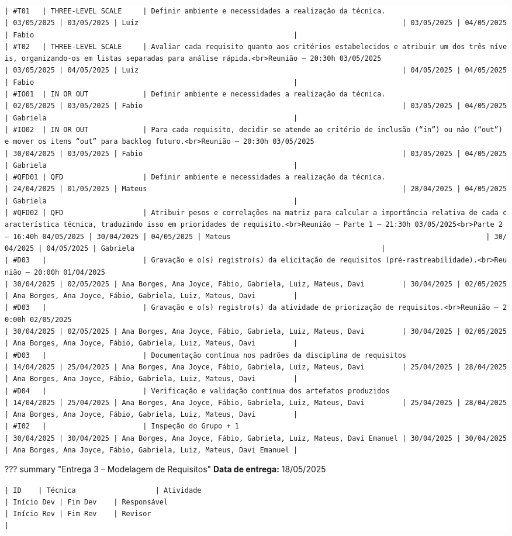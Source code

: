     | #T01   | THREE-LEVEL SCALE     | Definir ambiente e necessidades a realização da técnica.                                                                                                                                                                         | 03/05/2025 | 03/05/2025 | Luiz                                                               | 03/05/2025 | 04/05/2025 | Fabio                                                              |
    | #T02   | THREE-LEVEL SCALE     | Avaliar cada requisito quanto aos critérios estabelecidos e atribuir um dos três níveis, organizando-os em listas separadas para análise rápida.<br>Reunião – 20:30h 03/05/2025                                                  | 03/05/2025 | 04/05/2025 | Luiz                                                               | 04/05/2025 | 04/05/2025 | Fabio                                                              |
    | #IO01  | IN OR OUT             | Definir ambiente e necessidades a realização da técnica.                                                                                                                                                                         | 02/05/2025 | 03/05/2025 | Fabio                                                              | 03/05/2025 | 04/05/2025 | Gabriela                                                           |
    | #IO02  | IN OR OUT             | Para cada requisito, decidir se atende ao critério de inclusão (“in”) ou não (“out”) e mover os itens “out” para backlog futuro.<br>Reunião – 20:30h 03/05/2025                                                                  | 30/04/2025 | 03/05/2025 | Fabio                                                              | 03/05/2025 | 04/05/2025 | Gabriela                                                           |
    | #QFD01 | QFD                   | Definir ambiente e necessidades a realização da técnica.                                                                                                                                                                         | 24/04/2025 | 01/05/2025 | Mateus                                                             | 28/04/2025 | 04/05/2025 | Gabriela                                                           |
    | #QFD02 | QFD                   | Atribuir pesos e correlações na matriz para calcular a importância relativa de cada característica técnica, traduzindo isso em prioridades de requisito.<br>Reunião – Parte 1 – 21:30h 03/05/2025<br>Parte 2 – 16:40h 04/05/2025 | 30/04/2025 | 04/05/2025 | Mateus                                                             | 30/04/2025 | 04/05/2025 | Gabriela                                                           |
    | #D03   |                       | Gravação e o(s) registro(s) da elicitação de requisitos (pré-rastreabilidade).<br>Reunião – 20:00h 01/04/2025                                                                                                                    | 30/04/2025 | 02/05/2025 | Ana Borges, Ana Joyce, Fábio, Gabriela, Luiz, Mateus, Davi         | 30/04/2025 | 02/05/2025 | Ana Borges, Ana Joyce, Fábio, Gabriela, Luiz, Mateus, Davi         |
    | #D03   |                       | Gravação e o(s) registro(s) da atividade de priorização de requisitos.<br>Reunião – 20:00h 02/05/2025                                                                                                                            | 30/04/2025 | 02/05/2025 | Ana Borges, Ana Joyce, Fábio, Gabriela, Luiz, Mateus, Davi         | 30/04/2025 | 02/05/2025 | Ana Borges, Ana Joyce, Fábio, Gabriela, Luiz, Mateus, Davi         |
    | #D03   |                       | Documentação contínua nos padrões da disciplina de requisitos                                                                                                                                                                    | 14/04/2025 | 25/04/2025 | Ana Borges, Ana Joyce, Fábio, Gabriela, Luiz, Mateus, Davi         | 25/04/2025 | 28/04/2025 | Ana Borges, Ana Joyce, Fábio, Gabriela, Luiz, Mateus, Davi         |
    | #D04   |                       | Verificação e validação contínua dos artefatos produzidos                                                                                                                                                                        | 14/04/2025 | 25/04/2025 | Ana Borges, Ana Joyce, Fábio, Gabriela, Luiz, Mateus, Davi         | 25/04/2025 | 28/04/2025 | Ana Borges, Ana Joyce, Fábio, Gabriela, Luiz, Mateus, Davi         |
    | #I02   |                       | Inspeção do Grupo + 1                                                                                                                                                                                                            | 30/04/2025 | 30/04/2025 | Ana Borges, Ana Joyce, Fábio, Gabriela, Luiz, Mateus, Davi Emanuel | 30/04/2025 | 30/04/2025 | Ana Borges, Ana Joyce, Fábio, Gabriela, Luiz, Mateus, Davi Emanuel |



    
??? summary "Entrega 3 – Modelagem de Requisitos"
    **Data de entrega:** 18/05/2025

    | ID    | Técnica                   | Atividade                                                                                                         | Início Dev | Fim Dev    | Responsável                                                                                                                                               | Início Rev | Fim Rev    | Revisor                                                                                                                                                    |